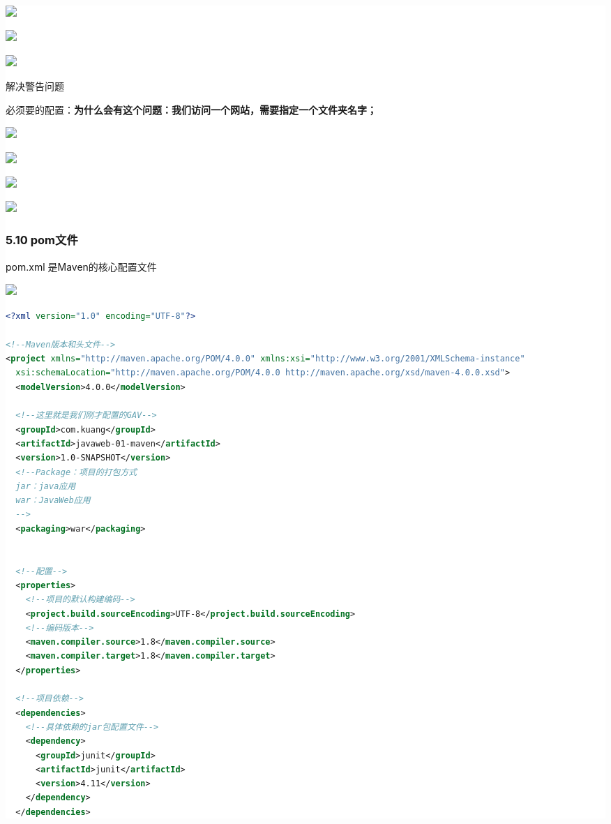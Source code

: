 ![](https://img-blog.csdnimg.cn/20200517145248549.png?x-oss-process=image/watermark,type_ZmFuZ3poZW5naGVpdGk,shadow_10,text_aHR0cHM6Ly9ibG9nLmNzZG4ubmV0L3Bhbl9oMTk5NQ==,size_16,color_FFFFFF,t_70)

![](https://img-blog.csdnimg.cn/20200517145314844.png?x-oss-process=image/watermark,type_ZmFuZ3poZW5naGVpdGk,shadow_10,text_aHR0cHM6Ly9ibG9nLmNzZG4ubmV0L3Bhbl9oMTk5NQ==,size_16,color_FFFFFF,t_70)

![](https://img-blog.csdnimg.cn/20200517145330215.png?x-oss-process=image/watermark,type_ZmFuZ3poZW5naGVpdGk,shadow_10,text_aHR0cHM6Ly9ibG9nLmNzZG4ubmV0L3Bhbl9oMTk5NQ==,size_16,color_FFFFFF,t_70)

解决警告问题

必须要的配置：**为什么会有这个问题：我们访问一个网站，需要指定一个文件夹名字；**

![](https://img-blog.csdnimg.cn/202005171453523.png?x-oss-process=image/watermark,type_ZmFuZ3poZW5naGVpdGk,shadow_10,text_aHR0cHM6Ly9ibG9nLmNzZG4ubmV0L3Bhbl9oMTk5NQ==,size_16,color_FFFFFF,t_70)

![](https://img-blog.csdnimg.cn/20200517145412165.png?x-oss-process=image/watermark,type_ZmFuZ3poZW5naGVpdGk,shadow_10,text_aHR0cHM6Ly9ibG9nLmNzZG4ubmV0L3Bhbl9oMTk5NQ==,size_16,color_FFFFFF,t_70)

![](https://img-blog.csdnimg.cn/20200517145436784.png?x-oss-process=image/watermark,type_ZmFuZ3poZW5naGVpdGk,shadow_10,text_aHR0cHM6Ly9ibG9nLmNzZG4ubmV0L3Bhbl9oMTk5NQ==,size_16,color_FFFFFF,t_70)

![](https://img-blog.csdnimg.cn/20200517145450451.png?x-oss-process=image/watermark,type_ZmFuZ3poZW5naGVpdGk,shadow_10,text_aHR0cHM6Ly9ibG9nLmNzZG4ubmV0L3Bhbl9oMTk5NQ==,size_16,color_FFFFFF,t_70)

### 5.10 pom文件

pom.xml 是Maven的核心配置文件

![](https://img-blog.csdnimg.cn/2020051714551021.png?x-oss-process=image/watermark,type_ZmFuZ3poZW5naGVpdGk,shadow_10,text_aHR0cHM6Ly9ibG9nLmNzZG4ubmV0L3Bhbl9oMTk5NQ==,size_16,color_FFFFFF,t_70)

```xml
<?xml version="1.0" encoding="UTF-8"?>

<!--Maven版本和头文件-->
<project xmlns="http://maven.apache.org/POM/4.0.0" xmlns:xsi="http://www.w3.org/2001/XMLSchema-instance"
  xsi:schemaLocation="http://maven.apache.org/POM/4.0.0 http://maven.apache.org/xsd/maven-4.0.0.xsd">
  <modelVersion>4.0.0</modelVersion>

  <!--这里就是我们刚才配置的GAV-->
  <groupId>com.kuang</groupId>
  <artifactId>javaweb-01-maven</artifactId>
  <version>1.0-SNAPSHOT</version>
  <!--Package：项目的打包方式
  jar：java应用
  war：JavaWeb应用
  -->
  <packaging>war</packaging>


  <!--配置-->
  <properties>
    <!--项目的默认构建编码-->
    <project.build.sourceEncoding>UTF-8</project.build.sourceEncoding>
    <!--编码版本-->
    <maven.compiler.source>1.8</maven.compiler.source>
    <maven.compiler.target>1.8</maven.compiler.target>
  </properties>

  <!--项目依赖-->
  <dependencies>
    <!--具体依赖的jar包配置文件-->
    <dependency>
      <groupId>junit</groupId>
      <artifactId>junit</artifactId>
      <version>4.11</version>
    </dependency>
  </dependencies>

```